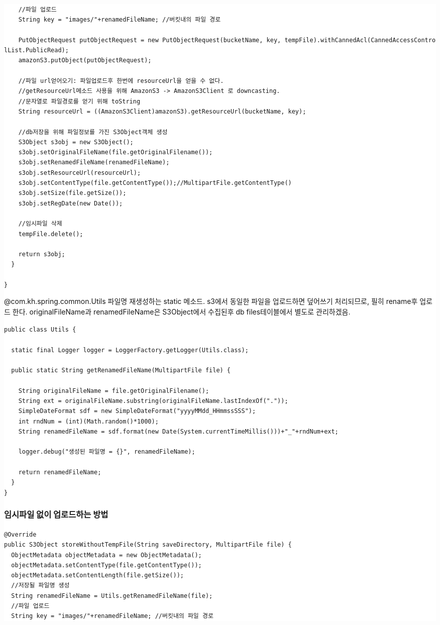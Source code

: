         
        
        //파일 업로드
        String key = "images/"+renamedFileName; //버킷내의 파일 경로
        
        PutObjectRequest putObjectRequest = new PutObjectRequest(bucketName, key, tempFile).withCannedAcl(CannedAccessControlList.PublicRead);
        amazonS3.putObject(putObjectRequest);
        
        //파일 url얻어오기: 파일업로드후 한번에 resourceUrl을 얻을 수 없다.
        //getResourceUrl메소드 사용을 위해 AmazonS3 -> AmazonS3Client 로 downcasting.
        //문자열로 파일경로를 얻기 위해 toString
        String resourceUrl = ((AmazonS3Client)amazonS3).getResourceUrl(bucketName, key);
        
        //db저장을 위해 파일정보를 가진 S3Object객체 생성
        S3Object s3obj = new S3Object();
        s3obj.setOriginalFileName(file.getOriginalFilename());
        s3obj.setRenamedFileName(renamedFileName);
        s3obj.setResourceUrl(resourceUrl);
        s3obj.setContentType(file.getContentType());//MultipartFile.getContentType()
        s3obj.setSize(file.getSize());
        s3obj.setRegDate(new Date());
        
        //임시파일 삭제
        tempFile.delete();
        
        return s3obj;
      }

    }

@com.kh.spring.common.Utils
파일명 재생성하는 static 메소드. s3에서 동일한 파일을 업로드하면 덮어쓰기 처리되므로, 필히 rename후 업로드 한다.
originalFileName과 renamedFileName은 S3Object에서 수집된후 db files테이블에서 별도로 관리하겠음.


    public class Utils {
	
      static final Logger logger = LoggerFactory.getLogger(Utils.class);

      public static String getRenamedFileName(MultipartFile file) {
        
        String originalFileName = file.getOriginalFilename();
        String ext = originalFileName.substring(originalFileName.lastIndexOf("."));
        SimpleDateFormat sdf = new SimpleDateFormat("yyyyMMdd_HHmmssSSS");
        int rndNum = (int)(Math.random()*1000);
        String renamedFileName = sdf.format(new Date(System.currentTimeMillis()))+"_"+rndNum+ext;
        
        logger.debug("생성된 파일명 = {}", renamedFileName);
        
        return renamedFileName;
      }
    }


### 임시파일 없이 업로드하는 방법

    @Override
    public S3Object storeWithoutTempFile(String saveDirectory, MultipartFile file) {
      ObjectMetadata objectMetadata = new ObjectMetadata();
      objectMetadata.setContentType(file.getContentType());
      objectMetadata.setContentLength(file.getSize());
      //저장될 파일명 생성
      String renamedFileName = Utils.getRenamedFileName(file);
      //파일 업로드
      String key = "images/"+renamedFileName; //버킷내의 파일 경로
      